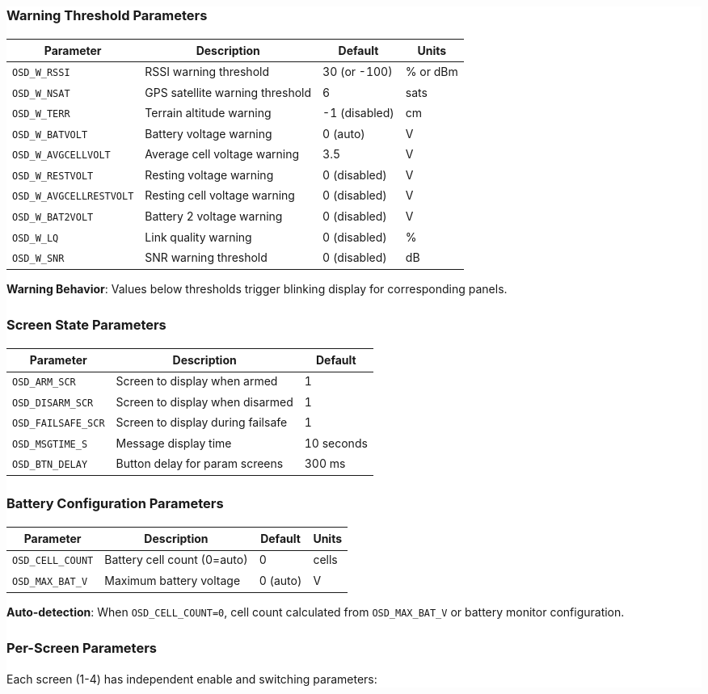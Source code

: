 ### Warning Threshold Parameters

| Parameter | Description | Default | Units |
|-----------|-------------|---------|-------|
| `OSD_W_RSSI` | RSSI warning threshold | 30 (or -100) | % or dBm |
| `OSD_W_NSAT` | GPS satellite warning threshold | 6 | sats |
| `OSD_W_TERR` | Terrain altitude warning | -1 (disabled) | cm |
| `OSD_W_BATVOLT` | Battery voltage warning | 0 (auto) | V |
| `OSD_W_AVGCELLVOLT` | Average cell voltage warning | 3.5 | V |
| `OSD_W_RESTVOLT` | Resting voltage warning | 0 (disabled) | V |
| `OSD_W_AVGCELLRESTVOLT` | Resting cell voltage warning | 0 (disabled) | V |
| `OSD_W_BAT2VOLT` | Battery 2 voltage warning | 0 (disabled) | V |
| `OSD_W_LQ` | Link quality warning | 0 (disabled) | % |
| `OSD_W_SNR` | SNR warning threshold | 0 (disabled) | dB |

**Warning Behavior**: Values below thresholds trigger blinking display for corresponding panels.

### Screen State Parameters

| Parameter | Description | Default |
|-----------|-------------|---------|
| `OSD_ARM_SCR` | Screen to display when armed | 1 |
| `OSD_DISARM_SCR` | Screen to display when disarmed | 1 |
| `OSD_FAILSAFE_SCR` | Screen to display during failsafe | 1 |
| `OSD_MSGTIME_S` | Message display time | 10 seconds |
| `OSD_BTN_DELAY` | Button delay for param screens | 300 ms |

### Battery Configuration Parameters

| Parameter | Description | Default | Units |
|-----------|-------------|---------|-------|
| `OSD_CELL_COUNT` | Battery cell count (0=auto) | 0 | cells |
| `OSD_MAX_BAT_V` | Maximum battery voltage | 0 (auto) | V |

**Auto-detection**: When `OSD_CELL_COUNT=0`, cell count calculated from `OSD_MAX_BAT_V` or battery monitor configuration.

### Per-Screen Parameters

Each screen (1-4) has independent enable and switching parameters:
